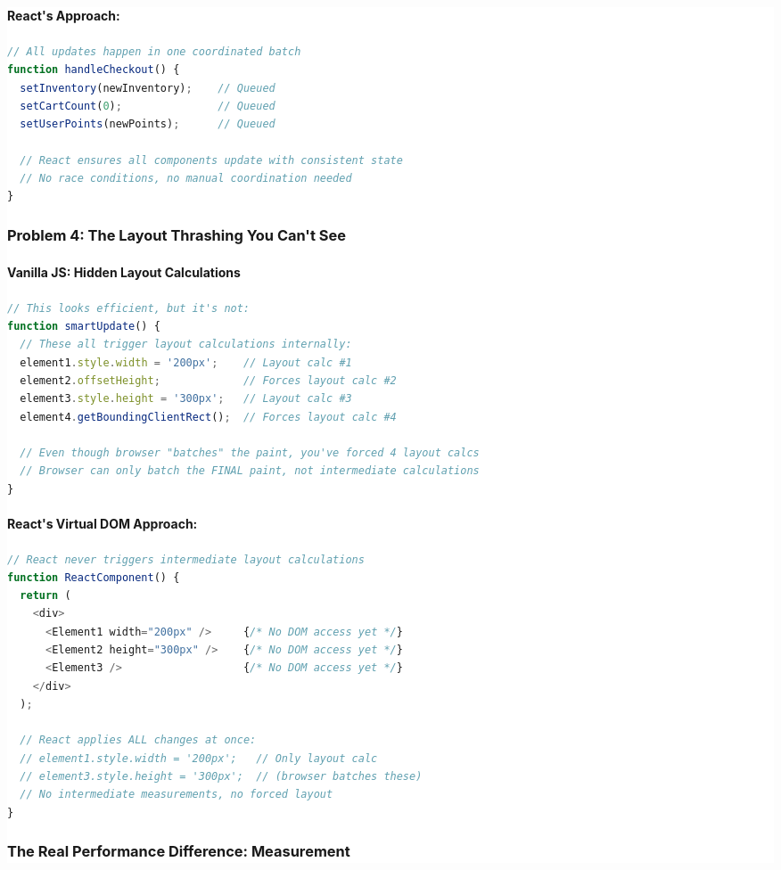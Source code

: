 #### React's Approach:

```javascript
// All updates happen in one coordinated batch
function handleCheckout() {
  setInventory(newInventory);    // Queued
  setCartCount(0);               // Queued  
  setUserPoints(newPoints);      // Queued
  
  // React ensures all components update with consistent state
  // No race conditions, no manual coordination needed
}
```

### Problem 4: The Layout Thrashing You Can't See

#### Vanilla JS: Hidden Layout Calculations

```javascript
// This looks efficient, but it's not:
function smartUpdate() {
  // These all trigger layout calculations internally:
  element1.style.width = '200px';    // Layout calc #1
  element2.offsetHeight;             // Forces layout calc #2  
  element3.style.height = '300px';   // Layout calc #3
  element4.getBoundingClientRect();  // Forces layout calc #4
  
  // Even though browser "batches" the paint, you've forced 4 layout calcs
  // Browser can only batch the FINAL paint, not intermediate calculations
}
```

#### React's Virtual DOM Approach:

```javascript
// React never triggers intermediate layout calculations
function ReactComponent() {
  return (
    <div>
      <Element1 width="200px" />     {/* No DOM access yet */}
      <Element2 height="300px" />    {/* No DOM access yet */}
      <Element3 />                   {/* No DOM access yet */}
    </div>
  );
  
  // React applies ALL changes at once:
  // element1.style.width = '200px';   // Only layout calc
  // element3.style.height = '300px';  // (browser batches these)
  // No intermediate measurements, no forced layout
}
```

### The Real Performance Difference: Measurement
